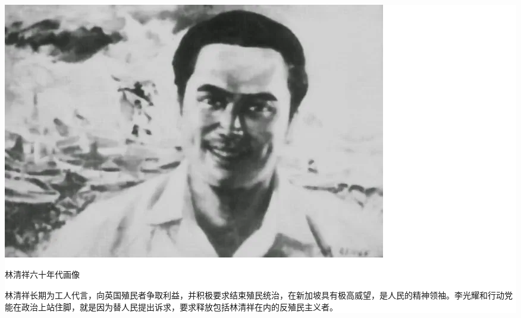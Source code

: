 ![](/images/btnews/btnews/0101_0200/0147/image13.webp)

林清祥六十年代画像

林清祥长期为工人代言，向英国殖民者争取利益，并积极要求结束殖民统治，在新加坡具有极高威望，是人民的精神领袖。李光耀和行动党能在政治上站住脚，就是因为替人民提出诉求，要求释放包括林清祥在内的反殖民主义者。
